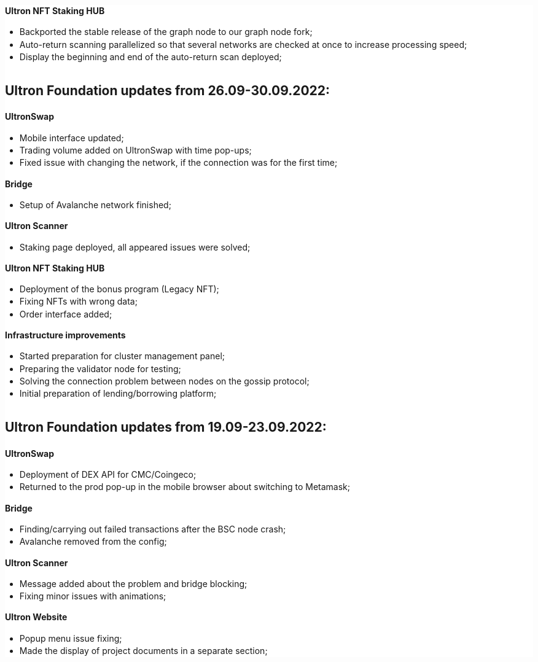 
**Ultron NFT Staking HUB**
* Backported the stable release of the graph node to our graph node fork;
* Auto-return scanning parallelized so that several networks are checked at once to increase processing speed;
* Display the beginning and end of the auto-return scan deployed;



## Ultron Foundation updates from 26.09-30.09.2022:


**UltronSwap** 
* Mobile interface updated;
* Trading volume added on UltronSwap with time pop-ups;
* Fixed issue with changing the network, if the connection was for the first time;


**Bridge**
* Setup of Avalanche network finished;


**Ultron Scanner**
* Staking page deployed, all appeared issues were solved; 


**Ultron NFT Staking HUB**
* Deployment of the bonus program (Legacy NFT);
* Fixing NFTs with wrong data; 
* Order interface added; 


**Infrastructure improvements** 
* Started preparation for cluster management panel; 
* Preparing the validator node for testing;
* Solving the connection problem between nodes on the gossip protocol;
* Initial preparation of lending/borrowing platform; 



## Ultron Foundation updates from 19.09-23.09.2022:


**UltronSwap** 
* Deployment of DEX API for CMC/Coingeco; 
* Returned to the prod pop-up in the mobile browser about switching to Metamask;


**Bridge**
* Finding/carrying out failed transactions after the BSC node crash;
* Avalanche removed from the config;


**Ultron Scanner**
* Message added about the problem and bridge blocking;
* Fixing minor issues with animations; 


**Ultron Website** 
* Popup menu issue fixing; 
* Made the display of project documents in a separate section;
